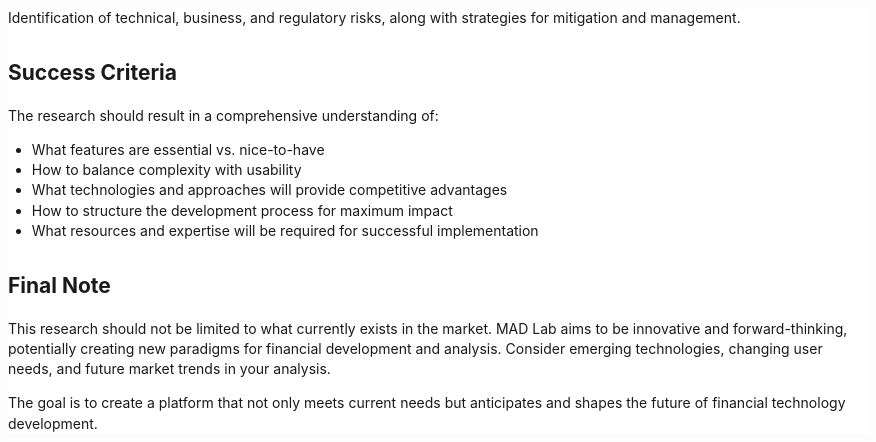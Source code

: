 Identification of technical, business, and regulatory risks, along with strategies for mitigation and management.

## Success Criteria

The research should result in a comprehensive understanding of:

- What features are essential vs. nice-to-have
- How to balance complexity with usability
- What technologies and approaches will provide competitive advantages
- How to structure the development process for maximum impact
- What resources and expertise will be required for successful implementation

## Final Note

This research should not be limited to what currently exists in the market. MAD Lab aims to be innovative and forward-thinking, potentially creating new paradigms for financial development and analysis. Consider emerging technologies, changing user needs, and future market trends in your analysis.

The goal is to create a platform that not only meets current needs but anticipates and shapes the future of financial technology development.
